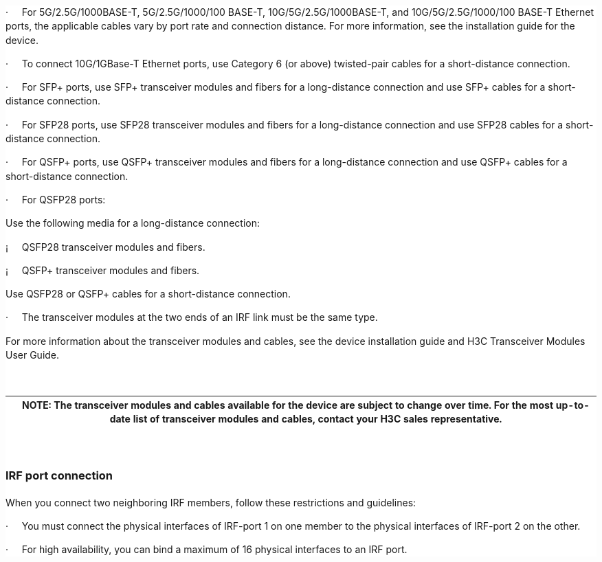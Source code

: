 ·     For 5G/2.5G/1000BASE-T, 5G/2.5G/1000/100 BASE-T,
10G/5G/2.5G/1000BASE-T, and 10G/5G/2.5G/1000/100 BASE-T Ethernet ports, the applicable cables vary by port rate and
connection distance. For more information, see the installation guide for the
device.

·     To connect 10G/1GBase-T Ethernet ports, use Category
6 (or above) twisted-pair cables for a short-distance connection.

·     For SFP\+ ports, use SFP\+ transceiver modules and
fibers for a long-distance connection and use SFP\+ cables for a short-distance
connection.

·     For SFP28 ports, use SFP28 transceiver modules
and fibers for a long-distance connection and use SFP28 cables for a
short-distance connection.

·     For QSFP\+ ports, use QSFP\+ transceiver modules
and fibers for a long-distance connection and use QSFP\+ cables for a
short-distance connection.

·     For QSFP28 ports:

Use the following media for a
long-distance connection:

¡     QSFP28
transceiver modules and fibers.

¡     QSFP\+
transceiver modules and fibers.

Use QSFP28 or QSFP\+ cables for a short-distance
connection.

·     The transceiver modules at the two ends of an
IRF link must be the same type. 

For more information about the transceiver
modules and cables, see the device installation guide and H3C Transceiver Modules User Guide.

 

|  | NOTE:  The transceiver modules and cables available for the device are subject to change over time. For the most up-to-date list of transceiver modules and cables, contact your H3C sales representative. |
| --- | --- |

‌

### IRF port connection

When you connect two neighboring IRF
members, follow these restrictions and guidelines:

·     You must connect the physical interfaces of
IRF-port 1 on one member to the physical interfaces of IRF-port 2 on the other.

·     For high availability, you can bind a maximum of
16 physical interfaces to an IRF port.
